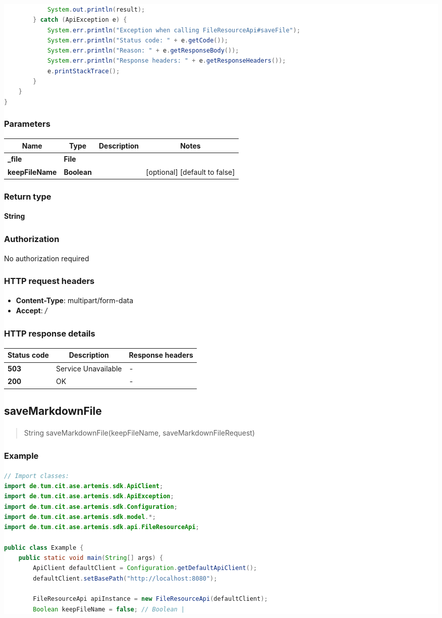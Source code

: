 ```java
            System.out.println(result);
        } catch (ApiException e) {
            System.err.println("Exception when calling FileResourceApi#saveFile");
            System.err.println("Status code: " + e.getCode());
            System.err.println("Reason: " + e.getResponseBody());
            System.err.println("Response headers: " + e.getResponseHeaders());
            e.printStackTrace();
        }
    }
}
```

### Parameters


| Name | Type | Description  | Notes |
|------------- | ------------- | ------------- | -------------|
| **_file** | **File**|  | |
| **keepFileName** | **Boolean**|  | [optional] [default to false] |

### Return type

**String**

### Authorization

No authorization required

### HTTP request headers

- **Content-Type**: multipart/form-data
- **Accept**: */*

### HTTP response details
| Status code | Description | Response headers |
|-------------|-------------|------------------|
| **503** | Service Unavailable |  -  |
| **200** | OK |  -  |


## saveMarkdownFile

> String saveMarkdownFile(keepFileName, saveMarkdownFileRequest)



### Example

```java
// Import classes:
import de.tum.cit.ase.artemis.sdk.ApiClient;
import de.tum.cit.ase.artemis.sdk.ApiException;
import de.tum.cit.ase.artemis.sdk.Configuration;
import de.tum.cit.ase.artemis.sdk.model.*;
import de.tum.cit.ase.artemis.sdk.api.FileResourceApi;

public class Example {
    public static void main(String[] args) {
        ApiClient defaultClient = Configuration.getDefaultApiClient();
        defaultClient.setBasePath("http://localhost:8080");

        FileResourceApi apiInstance = new FileResourceApi(defaultClient);
        Boolean keepFileName = false; // Boolean | 
```